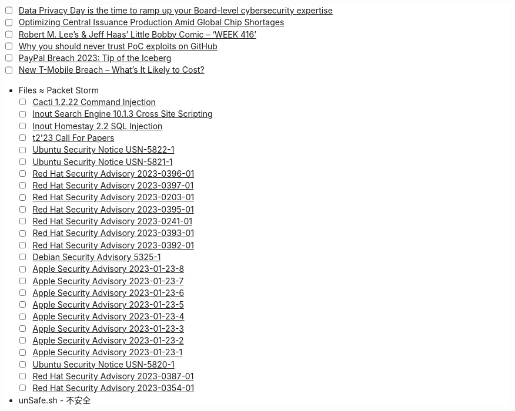   - [ ] [Data Privacy Day is the time to ramp up your Board-level cybersecurity expertise](https://securityboulevard.com/2023/01/data-privacy-day-is-the-time-to-ramp-up-your-board-level-cybersecurity-expertise/)
  - [ ] [Optimizing Central Issuance Production Amid Global Chip Shortages](https://securityboulevard.com/2023/01/optimizing-central-issuance-production-amid-global-chip-shortages/)
  - [ ] [Robert M. Lee’s & Jeff Haas’ Little Bobby Comic – ‘WEEK 416’](https://securityboulevard.com/2023/01/robert-m-lees-jeff-haas-little-bobby-comic-week-416/)
  - [ ] [Why you should never trust PoC exploits on GitHub](https://securityboulevard.com/2023/01/why-you-should-never-trust-poc-exploits-on-github/)
  - [ ] [PayPal Breach 2023: Tip of the Iceberg](https://securityboulevard.com/2023/01/paypal-breach-2023-tip-of-the-iceberg/)
  - [ ] [New T-Mobile Breach – What’s It Likely to Cost?](https://securityboulevard.com/2023/01/new-t-mobile-breach-whats-it-likely-to-cost/)
- Files ≈ Packet Storm
  - [ ] [Cacti 1.2.22 Command Injection](https://packetstormsecurity.com/files/170714/cacti_unauthenticated_cmd_injection.rb.txt)
  - [ ] [Inout Search Engine 10.1.3 Cross Site Scripting](https://packetstormsecurity.com/files/170713/inoutse1013-xss.txt)
  - [ ] [Inout Homestay 2.2 SQL Injection](https://packetstormsecurity.com/files/170712/inouthomestay22-sql.txt)
  - [ ] [t2'23 Call For Papers](https://packetstormsecurity.com/files/170711/T223-CFP.txt)
  - [ ] [Ubuntu Security Notice USN-5822-1](https://packetstormsecurity.com/files/170710/USN-5822-1.txt)
  - [ ] [Ubuntu Security Notice USN-5821-1](https://packetstormsecurity.com/files/170709/USN-5821-1.txt)
  - [ ] [Red Hat Security Advisory 2023-0396-01](https://packetstormsecurity.com/files/170708/RHSA-2023-0396-01.txt)
  - [ ] [Red Hat Security Advisory 2023-0397-01](https://packetstormsecurity.com/files/170707/RHSA-2023-0397-01.txt)
  - [ ] [Red Hat Security Advisory 2023-0203-01](https://packetstormsecurity.com/files/170706/RHSA-2023-0203-01.txt)
  - [ ] [Red Hat Security Advisory 2023-0395-01](https://packetstormsecurity.com/files/170705/RHSA-2023-0395-01.txt)
  - [ ] [Red Hat Security Advisory 2023-0241-01](https://packetstormsecurity.com/files/170704/RHSA-2023-0241-01.txt)
  - [ ] [Red Hat Security Advisory 2023-0393-01](https://packetstormsecurity.com/files/170703/RHSA-2023-0393-01.txt)
  - [ ] [Red Hat Security Advisory 2023-0392-01](https://packetstormsecurity.com/files/170702/RHSA-2023-0392-01.txt)
  - [ ] [Debian Security Advisory 5325-1](https://packetstormsecurity.com/files/170701/dsa-5325-1.txt)
  - [ ] [Apple Security Advisory 2023-01-23-8](https://packetstormsecurity.com/files/170700/APPLE-SA-2023-01-23-8.txt)
  - [ ] [Apple Security Advisory 2023-01-23-7](https://packetstormsecurity.com/files/170699/APPLE-SA-2023-01-23-7.txt)
  - [ ] [Apple Security Advisory 2023-01-23-6](https://packetstormsecurity.com/files/170698/APPLE-SA-2023-01-23-6.txt)
  - [ ] [Apple Security Advisory 2023-01-23-5](https://packetstormsecurity.com/files/170697/APPLE-SA-2023-01-23-5.txt)
  - [ ] [Apple Security Advisory 2023-01-23-4](https://packetstormsecurity.com/files/170696/APPLE-SA-2023-01-23-4.txt)
  - [ ] [Apple Security Advisory 2023-01-23-3](https://packetstormsecurity.com/files/170695/APPLE-SA-2023-01-23-3.txt)
  - [ ] [Apple Security Advisory 2023-01-23-2](https://packetstormsecurity.com/files/170694/APPLE-SA-2023-01-23-2.txt)
  - [ ] [Apple Security Advisory 2023-01-23-1](https://packetstormsecurity.com/files/170693/APPLE-SA-2023-01-23-1.txt)
  - [ ] [Ubuntu Security Notice USN-5820-1](https://packetstormsecurity.com/files/170692/USN-5820-1.txt)
  - [ ] [Red Hat Security Advisory 2023-0387-01](https://packetstormsecurity.com/files/170691/RHSA-2023-0387-01.txt)
  - [ ] [Red Hat Security Advisory 2023-0354-01](https://packetstormsecurity.com/files/170690/RHSA-2023-0354-01.txt)
- unSafe.sh - 不安全